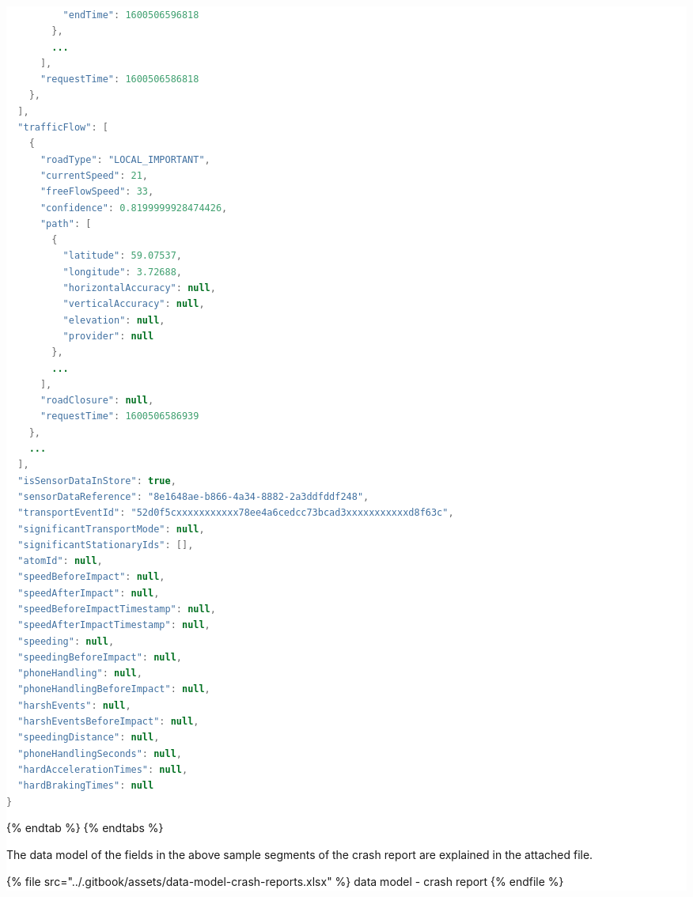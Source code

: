 ```java
          "endTime": 1600506596818
        },
        ...
      ],
      "requestTime": 1600506586818
    },
  ],
  "trafficFlow": [
    {
      "roadType": "LOCAL_IMPORTANT",
      "currentSpeed": 21,
      "freeFlowSpeed": 33,
      "confidence": 0.8199999928474426,
      "path": [
        {
          "latitude": 59.07537,
          "longitude": 3.72688,
          "horizontalAccuracy": null,
          "verticalAccuracy": null,
          "elevation": null,
          "provider": null
        },
        ...
      ],
      "roadClosure": null,
      "requestTime": 1600506586939
    },
    ...
  ],
  "isSensorDataInStore": true,
  "sensorDataReference": "8e1648ae-b866-4a34-8882-2a3ddfddf248",
  "transportEventId": "52d0f5cxxxxxxxxxxx78ee4a6cedcc73bcad3xxxxxxxxxxxd8f63c",
  "significantTransportMode": null,
  "significantStationaryIds": [],
  "atomId": null,
  "speedBeforeImpact": null,
  "speedAfterImpact": null,
  "speedBeforeImpactTimestamp": null,
  "speedAfterImpactTimestamp": null,
  "speeding": null,
  "speedingBeforeImpact": null,
  "phoneHandling": null,
  "phoneHandlingBeforeImpact": null,
  "harshEvents": null,
  "harshEventsBeforeImpact": null,
  "speedingDistance": null,
  "phoneHandlingSeconds": null,
  "hardAccelerationTimes": null,
  "hardBrakingTimes": null  
}
```
{% endtab %}
{% endtabs %}

The data model of the fields in the above sample segments of the crash report are explained in the attached file.

{% file src="../.gitbook/assets/data-model-crash-reports.xlsx" %}
data model - crash report
{% endfile %}
